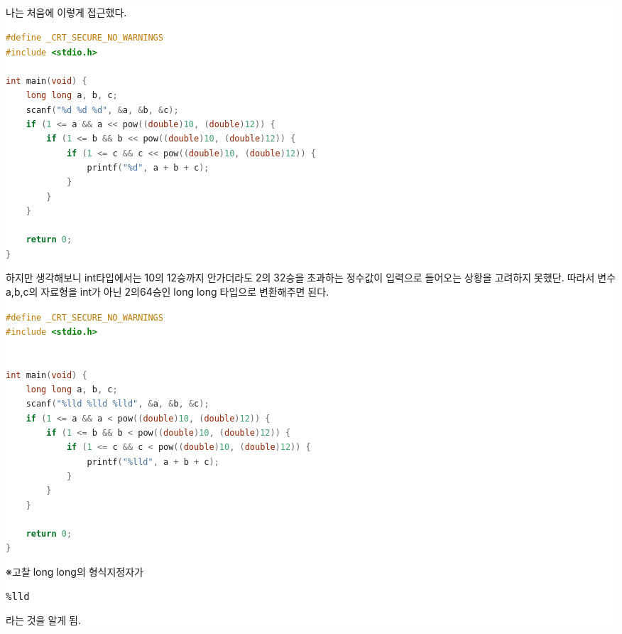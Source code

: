 나는 처음에 이렇게 접근했다.

```c
#define _CRT_SECURE_NO_WARNINGS
#include <stdio.h>

int main(void) {
    long long a, b, c;
    scanf("%d %d %d", &a, &b, &c);
    if (1 <= a && a << pow((double)10, (double)12)) {
        if (1 <= b && b << pow((double)10, (double)12)) {
            if (1 <= c && c << pow((double)10, (double)12)) {
                printf("%d", a + b + c);
            }
        }
    }

    return 0;
}
```



하지만 생각해보니 int타입에서는 10의 12승까지 안가더라도 2의 32승을 초과하는 정수값이 입력으로 들어오는 상황을 고려하지 못했단. 따라서 변수 a,b,c의 자료형을 int가 아닌 2의64승인 long long 타입으로 변환해주면 된다.

```c
#define _CRT_SECURE_NO_WARNINGS
#include <stdio.h>


int main(void) {
    long long a, b, c;
    scanf("%lld %lld %lld", &a, &b, &c);
    if (1 <= a && a < pow((double)10, (double)12)) {
        if (1 <= b && b < pow((double)10, (double)12)) {
            if (1 <= c && c < pow((double)10, (double)12)) {
                printf("%lld", a + b + c);
            }
        }
    }

    return 0;
}
```

※고찰 long long의 형식지정자가 <pre>%lld</pre>라는 것을 알게 됨.

